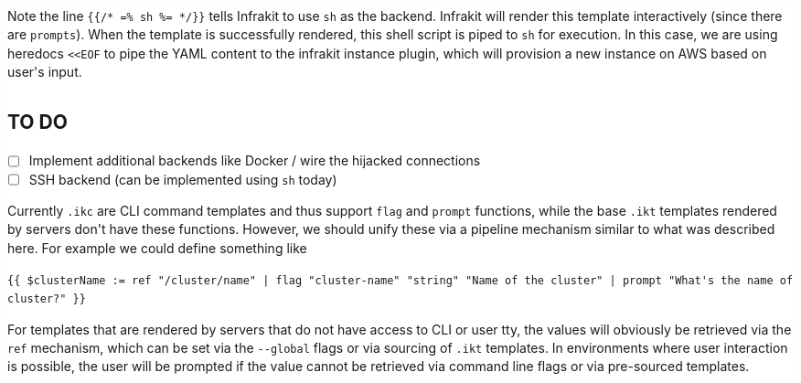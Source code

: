 Note the line `{{/* =% sh %= */}}` tells Infrakit to use `sh` as the backend.  Infrakit will render this template
interactively (since there are `prompts`).  When the template is successfully rendered, this shell script is
piped to `sh` for execution.  In this case, we are using heredocs `<<EOF` to pipe the YAML content to the
infrakit instance plugin, which will provision a new instance on AWS based on user's input.


## TO DO

- [ ] Implement additional backends like Docker / wire the hijacked connections
- [ ] SSH backend (can be implemented using `sh` today)

Currently `.ikc` are CLI command templates and thus support `flag` and `prompt` functions, while
the base `.ikt` templates rendered by servers don't have these functions.  However, we should unify these
via a pipeline mechanism similar to what was described here.  For example we could define something like

```
{{ $clusterName := ref "/cluster/name" | flag "cluster-name" "string" "Name of the cluster" | prompt "What's the name of cluster?" }}
```

For templates that are rendered by servers that do not have access to CLI or user tty, the values will obviously be
retrieved via the `ref` mechanism, which can be set via the `--global` flags or via sourcing of `.ikt` templates.
In environments where user interaction is possible, the user will be prompted if the value cannot be retrieved
via command line flags or via pre-sourced templates.
